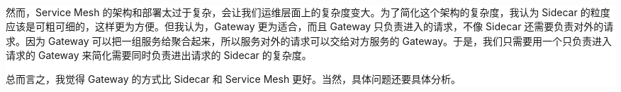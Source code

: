 然而，Service Mesh 的架构和部署太过于复杂，会让我们运维层面上的复杂度变大。为了简化这个架构的复杂度，我认为 Sidecar 的粒度应该是可粗可细的，这样更为方便。但我认为，Gateway 更为适合，而且 Gateway 只负责进入的请求，不像 Sidecar 还需要负责对外的请求。因为 Gateway 可以把一组服务给聚合起来，所以服务对外的请求可以交给对方服务的 Gateway。于是，我们只需要用一个只负责进入请求的 Gateway 来简化需要同时负责进出请求的 Sidecar 的复杂度。

总而言之，我觉得 Gateway 的方式比 Sidecar 和 Service Mesh 更好。当然，具体问题还要具体分析。

